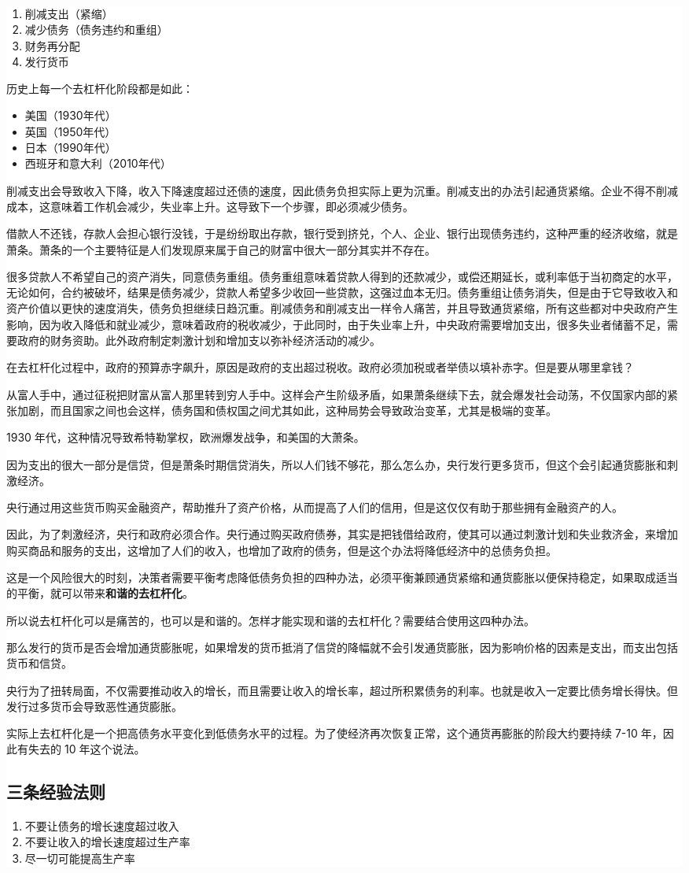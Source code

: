 1. 削减支出（紧缩）
2. 减少债务（债务违约和重组）
3. 财务再分配
4. 发行货币

历史上每一个去杠杆化阶段都是如此：

+ 美国（1930年代）
+ 英国（1950年代）
+ 日本（1990年代）
+ 西班牙和意大利（2010年代）

削减支出会导致收入下降，收入下降速度超过还债的速度，因此债务负担实际上更为沉重。削减支出的办法引起通货紧缩。企业不得不削减成本，这意味着工作机会减少，失业率上升。这导致下一个步骤，即必须减少债务。

借款人不还钱，存款人会担心银行没钱，于是纷纷取出存款，银行受到挤兑，个人、企业、银行出现债务违约，这种严重的经济收缩，就是萧条。萧条的一个主要特征是人们发现原来属于自己的财富中很大一部分其实并不存在。

很多贷款人不希望自己的资产消失，同意债务重组。债务重组意味着贷款人得到的还款减少，或偿还期延长，或利率低于当初商定的水平，无论如何，合约被破坏，结果是债务减少，贷款人希望多少收回一些贷款，这强过血本无归。债务重组让债务消失，但是由于它导致收入和资产价值以更快的速度消失，债务负担继续日趋沉重。削减债务和削减支出一样令人痛苦，并且导致通货紧缩，所有这些都对中央政府产生影响，因为收入降低和就业减少，意味着政府的税收减少，于此同时，由于失业率上升，中央政府需要增加支出，很多失业者储蓄不足，需要政府的财务资助。此外政府制定刺激计划和增加支以弥补经济活动的减少。

在去杠杆化过程中，政府的预算赤字飙升，原因是政府的支出超过税收。政府必须加税或者举债以填补赤字。但是要从哪里拿钱？

从富人手中，通过征税把财富从富人那里转到穷人手中。这样会产生阶级矛盾，如果萧条继续下去，就会爆发社会动荡，不仅国家内部的紧张加剧，而且国家之间也会这样，债务国和债权国之间尤其如此，这种局势会导致政治变革，尤其是极端的变革。

1930 年代，这种情况导致希特勒掌权，欧洲爆发战争，和美国的大萧条。

因为支出的很大一部分是信贷，但是萧条时期信贷消失，所以人们钱不够花，那么怎么办，央行发行更多货币，但这个会引起通货膨胀和刺激经济。

央行通过用这些货币购买金融资产，帮助推升了资产价格，从而提高了人们的信用，但是这仅仅有助于那些拥有金融资产的人。

因此，为了刺激经济，央行和政府必须合作。央行通过购买政府债券，其实是把钱借给政府，使其可以通过刺激计划和失业救济金，来增加购买商品和服务的支出，这增加了人们的收入，也增加了政府的债务，但是这个办法将降低经济中的总债务负担。

这是一个风险很大的时刻，决策者需要平衡考虑降低债务负担的四种办法，必须平衡兼顾通货紧缩和通货膨胀以便保持稳定，如果取成适当的平衡，就可以带来**和谐的去杠杆化**。

所以说去杠杆化可以是痛苦的，也可以是和谐的。怎样才能实现和谐的去杠杆化？需要结合使用这四种办法。

那么发行的货币是否会增加通货膨胀呢，如果增发的货币抵消了信贷的降幅就不会引发通货膨胀，因为影响价格的因素是支出，而支出包括货币和信贷。

央行为了扭转局面，不仅需要推动收入的增长，而且需要让收入的增长率，超过所积累债务的利率。也就是收入一定要比债务增长得快。但发行过多货币会导致恶性通货膨胀。

实际上去杠杆化是一个把高债务水平变化到低债务水平的过程。为了使经济再次恢复正常，这个通货再膨胀的阶段大约要持续 7-10 年，因此有失去的 10 年这个说法。

## 三条经验法则

1. 不要让债务的增长速度超过收入
2. 不要让收入的增长速度超过生产率
3. 尽一切可能提高生产率

